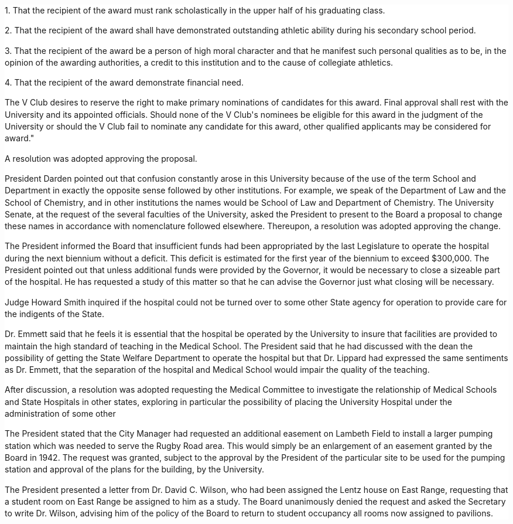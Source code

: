 1\. That the recipient of the award must rank scholastically in the upper half of his graduating class.

2\. That the recipient of the award shall have demonstrated outstanding athletic ability during his secondary school period.

3\. That the recipient of the award be a person of high moral character and that he manifest such personal qualities as to be, in the opinion of the awarding authorities, a credit to this institution and to the cause of collegiate athletics.

4\. That the recipient of the award demonstrate financial need.

The V Club desires to reserve the right to make primary nominations of candidates for this award. Final approval shall rest with the University and its appointed officials. Should none of the V Club's nominees be eligible for this award in the judgment of the University or should the V Club fail to nominate any candidate for this award, other qualified applicants may be considered for award."

A resolution was adopted approving the proposal.

President Darden pointed out that confusion constantly arose in this University because of the use of the term School and Department in exactly the opposite sense followed by other institutions. For example, we speak of the Department of Law and the School of Chemistry, and in other institutions the names would be School of Law and Department of Chemistry. The University Senate, at the request of the several faculties of the University, asked the President to present to the Board a proposal to change these names in accordance with nomenclature followed elsewhere. Thereupon, a resolution was adopted approving the change.

The President informed the Board that insufficient funds had been appropriated by the last Legislature to operate the hospital during the next biennium without a deficit. This deficit is estimated for the first year of the biennium to exceed $300,000. The President pointed out that unless additional funds were provided by the Governor, it would be necessary to close a sizeable part of the hospital. He has requested a study of this matter so that he can advise the Governor just what closing will be necessary.

Judge Howard Smith inquired if the hospital could not be turned over to some other State agency for operation to provide care for the indigents of the State.

Dr. Emmett said that he feels it is essential that the hospital be operated by the University to insure that facilities are provided to maintain the high standard of teaching in the Medical School. The President said that he had discussed with the dean the possibility of getting the State Welfare Department to operate the hospital but that Dr. Lippard had expressed the same sentiments as Dr. Emmett, that the separation of the hospital and Medical School would impair the quality of the teaching.

After discussion, a resolution was adopted requesting the Medical Committee to investigate the relationship of Medical Schools and State Hospitals in other states, exploring in particular the possibility of placing the University Hospital under the administration of some other

The President stated that the City Manager had requested an additional easement on Lambeth Field to install a larger pumping station which was needed to serve the Rugby Road area. This would simply be an enlargement of an easement granted by the Board in 1942. The request was granted, subject to the approval by the President of the particular site to be used for the pumping station and approval of the plans for the building, by the University.

The President presented a letter from Dr. David C. Wilson, who had been assigned the Lentz house on East Range, requesting that a student room on East Range be assigned to him as a study. The Board unanimously denied the request and asked the Secretary to write Dr. Wilson, advising him of the policy of the Board to return to student occupancy all rooms now assigned to pavilions.

